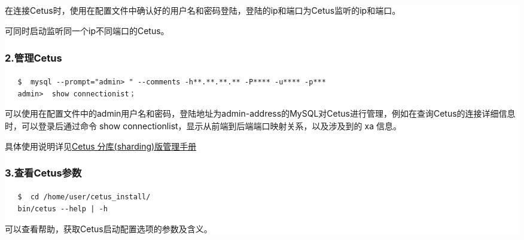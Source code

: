 在连接Cetus时，使用在配置文件中确认好的用户名和密码登陆，登陆的ip和端口为Cetus监听的ip和端口。

可同时启动监听同一个ip不同端口的Cetus。

### 2.管理Cetus

```
   $  mysql --prompt="admin> " --comments -h**.**.**.** -P**** -u**** -p***
   admin>  show connectionist；
```

可以使用在配置文件中的admin用户名和密码，登陆地址为admin-address的MySQL对Cetus进行管理，例如在查询Cetus的连接详细信息时，可以登录后通过命令 show connectionlist，显示从前端到后端端口映射关系，以及涉及到的 xa 信息。

具体使用说明详见[Cetus 分库(sharding)版管理手册](https://github.com/Lede-Inc/cetus/blob/master/doc/cetus-shard-admin.md)

### 3.查看Cetus参数

```
   $  cd /home/user/cetus_install/
   bin/cetus --help | -h
```

可以查看帮助，获取Cetus启动配置选项的参数及含义。
